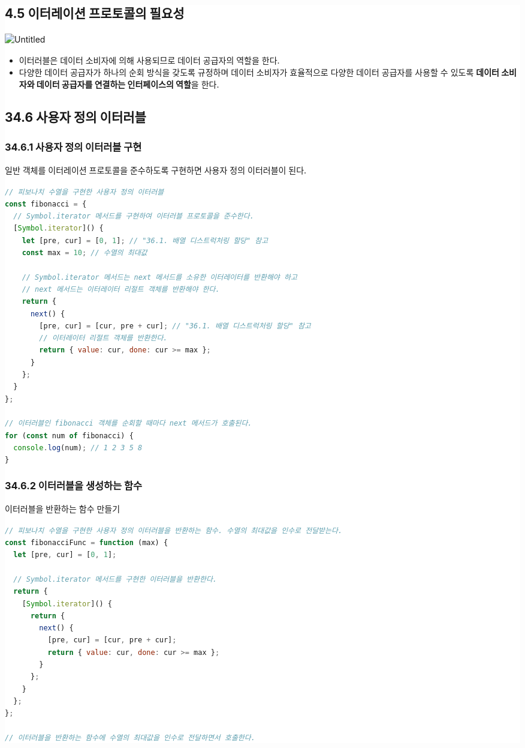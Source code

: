 
## 4.5 이터레이션 프로토콜의 필요성

![Untitled](https://velog.velcdn.com/images/dltkdals224/post/9829b845-574e-4001-a8b7-78d1e7ac5f4b/image.jpeg)

- 이터러블은 데이터 소비자에 의해 사용되므로 데이터 공급자의 역할을 한다.
- 다양한 데이터 공급자가 하나의 순회 방식을 갖도록 규정하며 데이터 소비자가 효율적으로 다양한 데이터 공급자를 사용할 수 있도록 **데이터 소비자와 데이터 공급자를 연결하는 인터페이스의 역할**을 한다.

## 34.6 사용자 정의 이터러블

### 34.6.1 사용자 정의 이터러블 구현

일반 객체를 이터레이션 프로토콜을 준수하도록 구현하면 사용자 정의 이터러블이 된다.

```javascript
// 피보나치 수열을 구현한 사용자 정의 이터러블
const fibonacci = {
  // Symbol.iterator 메서드를 구현하여 이터러블 프로토콜을 준수한다.
  [Symbol.iterator]() {
    let [pre, cur] = [0, 1]; // "36.1. 배열 디스트럭처링 할당" 참고
    const max = 10; // 수열의 최대값

    // Symbol.iterator 메서드는 next 메서드를 소유한 이터레이터를 반환해야 하고
    // next 메서드는 이터레이터 리절트 객체를 반환해야 한다.
    return {
      next() {
        [pre, cur] = [cur, pre + cur]; // "36.1. 배열 디스트럭처링 할당" 참고
        // 이터레이터 리절트 객체를 반환한다.
        return { value: cur, done: cur >= max };
      }
    };
  }
};

// 이터러블인 fibonacci 객체를 순회할 때마다 next 메서드가 호출된다.
for (const num of fibonacci) {
  console.log(num); // 1 2 3 5 8
}
```

### 34.6.2 이터러블을 생성하는 함수

이터러블을 반환하는 함수 만들기

```javascript
// 피보나치 수열을 구현한 사용자 정의 이터러블을 반환하는 함수. 수열의 최대값을 인수로 전달받는다.
const fibonacciFunc = function (max) {
  let [pre, cur] = [0, 1];

  // Symbol.iterator 메서드를 구현한 이터러블을 반환한다.
  return {
    [Symbol.iterator]() {
      return {
        next() {
          [pre, cur] = [cur, pre + cur];
          return { value: cur, done: cur >= max };
        }
      };
    }
  };
};

// 이터러블을 반환하는 함수에 수열의 최대값을 인수로 전달하면서 호출한다.
```